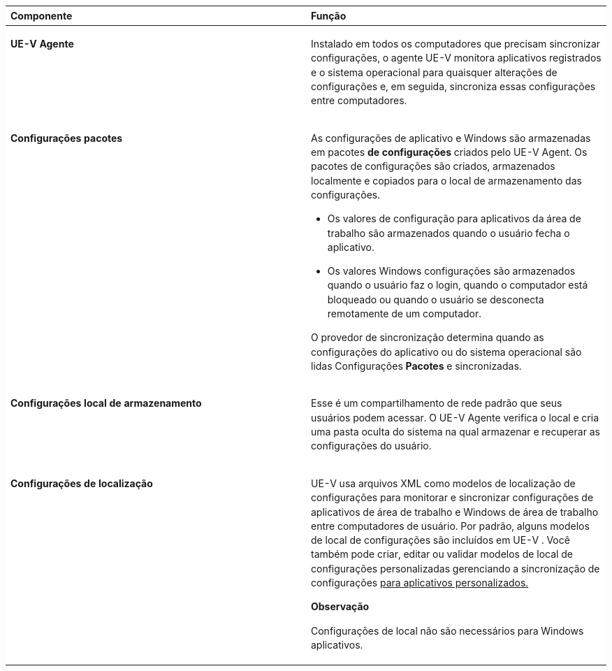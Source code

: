 <table>
<colgroup>
<col width="50%" />
<col width="50%" />
</colgroup>
<thead>
<tr class="header">
<th align="left">Componente</th>
<th align="left">Função</th>
</tr>
</thead>
<tbody>
<tr class="odd">
<td align="left"><p><strong>UE-V Agente</strong></p></td>
<td align="left"><p>Instalado em todos os computadores que precisam sincronizar configurações, o agente UE-V monitora aplicativos registrados e o sistema operacional para quaisquer alterações de configurações e, em seguida, sincroniza essas configurações entre <strong> </strong> computadores.</p></td>
</tr>
<tr class="even">
<td align="left"><p><strong>Configurações pacotes</strong></p></td>
<td align="left"><p>As configurações de aplicativo e Windows são armazenadas em pacotes <strong> de configurações </strong> criados pelo UE-V Agent. Os pacotes de configurações são criados, armazenados localmente e copiados para o local de armazenamento das configurações.</p>
<ul>
<li><p>Os valores de configuração para aplicativos da área de trabalho <strong> </strong> são armazenados quando o usuário fecha o aplicativo.</p></li>
<li><p>Os valores Windows configurações são armazenados quando o usuário faz o login, quando o computador está bloqueado ou quando o usuário se <strong> </strong> desconecta remotamente de um computador.</p></li>
</ul>
<p>O provedor de sincronização determina quando as configurações do aplicativo ou do sistema operacional são lidas Configurações <strong> Pacotes </strong> e sincronizadas.</p></td>
</tr>
<tr class="odd">
<td align="left"><p><strong>Configurações local de armazenamento</strong></p></td>
<td align="left"><p>Esse é um compartilhamento de rede padrão que seus usuários podem acessar. O UE-V Agente verifica o local e cria uma pasta oculta do sistema na qual armazenar e recuperar as configurações do usuário.</p></td>
</tr>
<tr class="even">
<td align="left"><p><strong>Configurações de localização</strong></p></td>
<td align="left"><p>UE-V usa arquivos XML como modelos de localização de configurações para monitorar e sincronizar configurações de aplicativos de área de trabalho e Windows de área de trabalho entre computadores de usuário. Por padrão, alguns modelos de local de configurações são incluídos em UE-V . Você também pode criar, editar ou validar modelos de local de configurações personalizadas gerenciando a sincronização de configurações <a href="#customapps" data-raw-source="[managing settings synchronization for custom applications](#customapps)"> para aplicativos personalizados. </a></p>
<div class="alert">
<strong>Observação</strong><br/><p>Configurações de local não são necessários para Windows aplicativos.</p>
</div>
<div>
